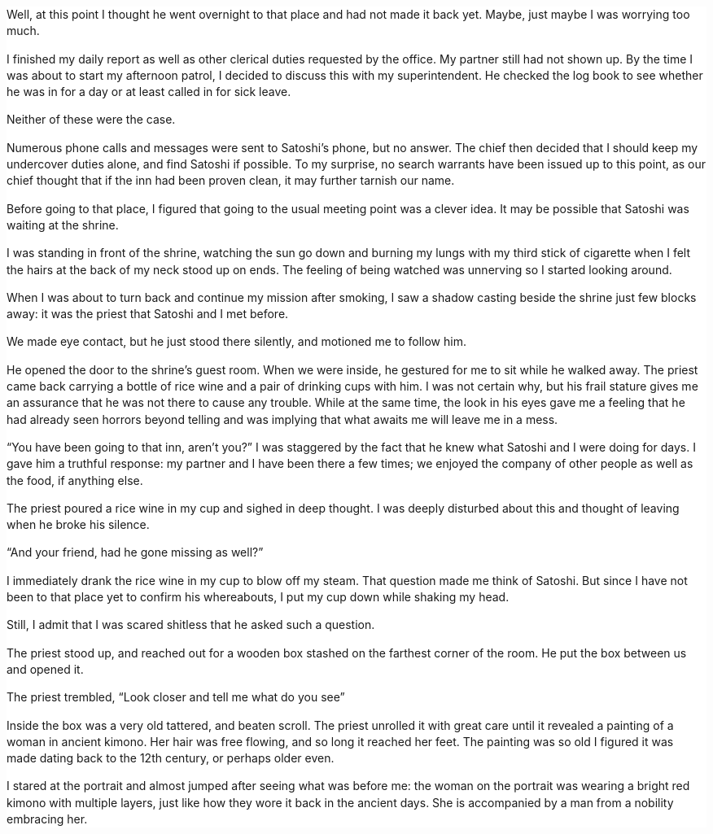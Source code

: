 Well, at this point I thought he went overnight to that place and had not made it back yet. Maybe, just maybe I was worrying too much.

I finished my daily report as well as other clerical duties requested by the office. My partner still had not shown up. By the time I was about to start my afternoon patrol, I decided to discuss this with my superintendent. He checked the log book to see whether he was in for a day or at least called in for sick leave.

Neither of these were the case.

Numerous phone calls and messages were sent to Satoshi’s phone, but no answer. The chief then decided that I should keep my undercover duties alone, and find Satoshi if possible. To my surprise, no search warrants have been issued up to this point, as our chief thought that if the inn had been proven clean, it may further tarnish our name.

Before going to that place, I figured that going to the usual meeting point was a clever idea. It may be possible that Satoshi was waiting at the shrine. 

I was standing in front of the shrine, watching the sun go down and burning my lungs with my third stick of cigarette when I felt the hairs at the back of my neck stood up on ends. The feeling of being watched was unnerving so I started looking around.

When I was about to turn back and continue my mission after smoking, I saw a shadow casting beside the shrine just few blocks away: it was the priest that Satoshi and I met before.

We made eye contact, but he just stood there silently, and motioned me to follow him.

He opened the door to the shrine’s guest room. When we were inside, he gestured for me to sit while he walked away. The priest came back carrying a bottle of rice wine and a pair of drinking cups with him. I was not certain why, but his frail stature gives me an assurance that he was not there to cause any trouble. While at the same time, the look in his eyes gave me a feeling that he had already seen horrors beyond telling and was implying that what awaits me will leave me in a mess.

“You have been going to that inn, aren’t you?” I was staggered by the fact that he knew what Satoshi and I were doing for days. I gave him a truthful response: my partner and I have been there a few times; we enjoyed the company of other people as well as the food, if anything else.

The priest poured a rice wine in my cup and sighed in deep thought. I was deeply disturbed about this and thought of leaving when he broke his silence.

“And your friend, had he gone missing as well?”

I immediately drank the rice wine in my cup to blow off my steam. That question made me think of Satoshi. But since I have not been to that place yet to confirm his whereabouts, I put my cup down while shaking my head.

Still, I admit that I was scared shitless that he asked such a question.

The priest stood up, and reached out for a wooden box stashed on the farthest corner of the room. He put the box between us and opened it.

The priest trembled, “Look closer and tell me what do you see”

Inside the box was a very old tattered, and beaten scroll. The priest unrolled it with great care until it revealed a painting of a woman in ancient kimono. Her hair was free flowing, and so long it reached her feet. The painting was so old I figured it was made dating back to the 12th century, or perhaps older even.

I stared at the portrait and almost jumped after seeing what was before me: the woman on the portrait was wearing a bright red kimono with multiple layers, just like how they wore it back in the ancient days. She is accompanied by a man from a nobility embracing her.
